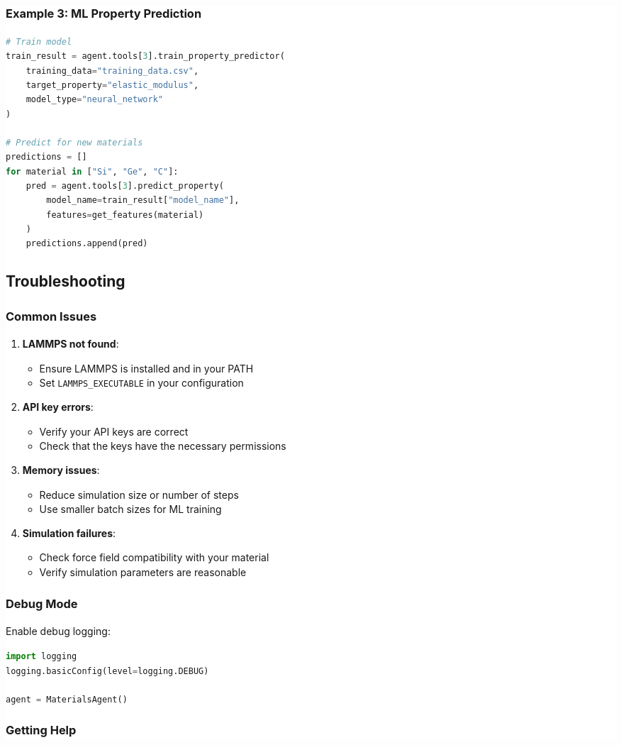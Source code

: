 ### Example 3: ML Property Prediction

```python
# Train model
train_result = agent.tools[3].train_property_predictor(
    training_data="training_data.csv",
    target_property="elastic_modulus",
    model_type="neural_network"
)

# Predict for new materials
predictions = []
for material in ["Si", "Ge", "C"]:
    pred = agent.tools[3].predict_property(
        model_name=train_result["model_name"],
        features=get_features(material)
    )
    predictions.append(pred)
```

## Troubleshooting

### Common Issues

1. **LAMMPS not found**:
   - Ensure LAMMPS is installed and in your PATH
   - Set `LAMMPS_EXECUTABLE` in your configuration

2. **API key errors**:
   - Verify your API keys are correct
   - Check that the keys have the necessary permissions

3. **Memory issues**:
   - Reduce simulation size or number of steps
   - Use smaller batch sizes for ML training

4. **Simulation failures**:
   - Check force field compatibility with your material
   - Verify simulation parameters are reasonable

### Debug Mode

Enable debug logging:

```python
import logging
logging.basicConfig(level=logging.DEBUG)

agent = MaterialsAgent()
```

### Getting Help
